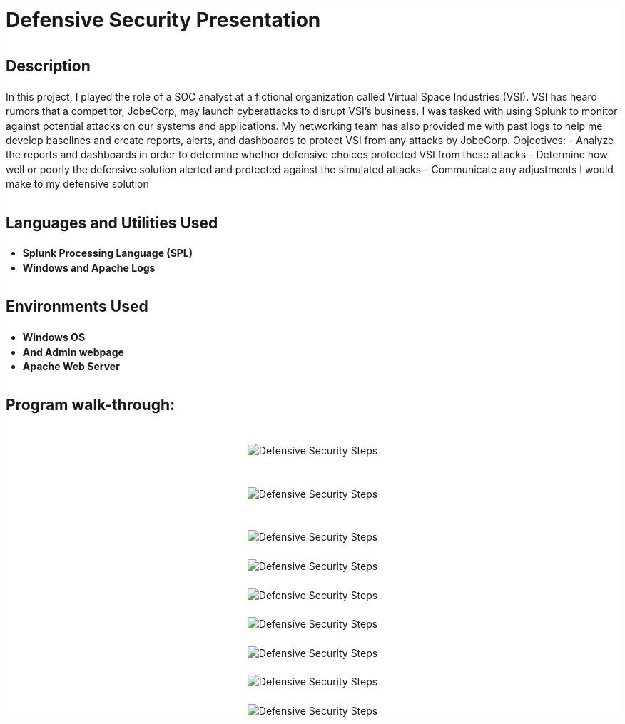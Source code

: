 <h1>Defensive Security Presentation</h1>

 

<h2>Description</h2>
In this project, I played the role of a SOC analyst at a fictional organization called Virtual Space Industries (VSI).  VSI has heard rumors that a competitor, JobeCorp, may launch cyberattacks to disrupt VSI’s business. I was tasked with using Splunk to monitor against potential attacks on our systems and applications.  My networking team has also provided me with past logs to help me develop baselines and create reports, alerts, and dashboards to protect VSI from any attacks by JobeCorp.  Objectives:  
- Analyze the reports and dashboards in order to determine whether defensive choices protected VSI from these attacks
- Determine how well or poorly the defensive solution alerted and protected against the simulated attacks
- Communicate any adjustments I would make to my defensive solution

<br />


<h2>Languages and Utilities Used</h2>

- <b>Splunk Processing Language (SPL)</b> 
- <b>Windows and Apache Logs</b>

<h2>Environments Used </h2>

- <b>Windows OS</b>
- <b>And Admin webpage</b>
- <b>Apache Web Server</b> 

<h2>Program walk-through:</h2>

<p align="center">
<br/>
<img src="https://imgur.com/Dz9nYM2.png" height="80%" width="80%" alt="Defensive Security Steps"/>
<br />
<br />
<br/>
<img src="https://imgur.com/gEfOQnU.png" height="80%" width="80%" alt="Defensive Security Steps"/>
<br />
<br />
<br/>
<img src="https://imgur.com/IGtmoGs.png" height="80%" width="80%" alt="Defensive Security Steps"/>
<br />
<br />
  <img src="https://imgur.com/BeTRvzI.png" height="80%" width="80%" alt="Defensive Security Steps"/>
<br />
<br />
<img src="https://imgur.com/IGtmoGs.png" height="80%" width="80%" alt="Defensive Security Steps"/>
<br />
<br />
<img src="https://imgur.com/CLXkbIa.png" height="80%" width="80%" alt="Defensive Security Steps"/>
<br />
<br />
<img src="https://imgur.com/TtHV10K.png" height="80%" width="80%" alt="Defensive Security Steps"/>
<br />
<br />
<img src="https://imgur.com/S577OET.png" height="80%" width="80%" alt="Defensive Security Steps"/>
<br />
<br />  
<img src="https://imgur.com/FJ8tmKh.png" height="80%" width="80%" alt="Defensive Security Steps"/>
<br />